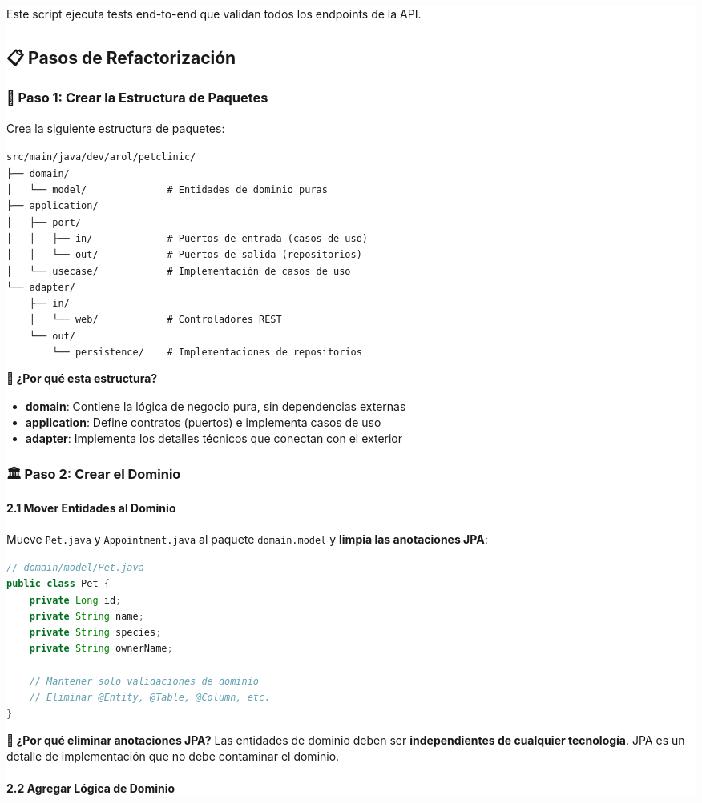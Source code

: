 Este script ejecuta tests end-to-end que validan todos los endpoints de la API.

## 📋 Pasos de Refactorización

### 🎯 Paso 1: Crear la Estructura de Paquetes

Crea la siguiente estructura de paquetes:

```
src/main/java/dev/arol/petclinic/
├── domain/
│   └── model/              # Entidades de dominio puras
├── application/
│   ├── port/
│   │   ├── in/             # Puertos de entrada (casos de uso)
│   │   └── out/            # Puertos de salida (repositorios)
│   └── usecase/            # Implementación de casos de uso
└── adapter/
    ├── in/
    │   └── web/            # Controladores REST
    └── out/
        └── persistence/    # Implementaciones de repositorios
```

**🤔 ¿Por qué esta estructura?**
- **domain**: Contiene la lógica de negocio pura, sin dependencias externas
- **application**: Define contratos (puertos) e implementa casos de uso
- **adapter**: Implementa los detalles técnicos que conectan con el exterior

### 🏛️ Paso 2: Crear el Dominio

#### 2.1 Mover Entidades al Dominio

Mueve `Pet.java` y `Appointment.java` al paquete `domain.model` y **limpia las anotaciones JPA**:

```java
// domain/model/Pet.java
public class Pet {
    private Long id;
    private String name;
    private String species;
    private String ownerName;
    
    // Mantener solo validaciones de dominio
    // Eliminar @Entity, @Table, @Column, etc.
}
```

**🤔 ¿Por qué eliminar anotaciones JPA?**
Las entidades de dominio deben ser **independientes de cualquier tecnología**. JPA es un detalle de implementación que no debe contaminar el dominio.

#### 2.2 Agregar Lógica de Dominio
